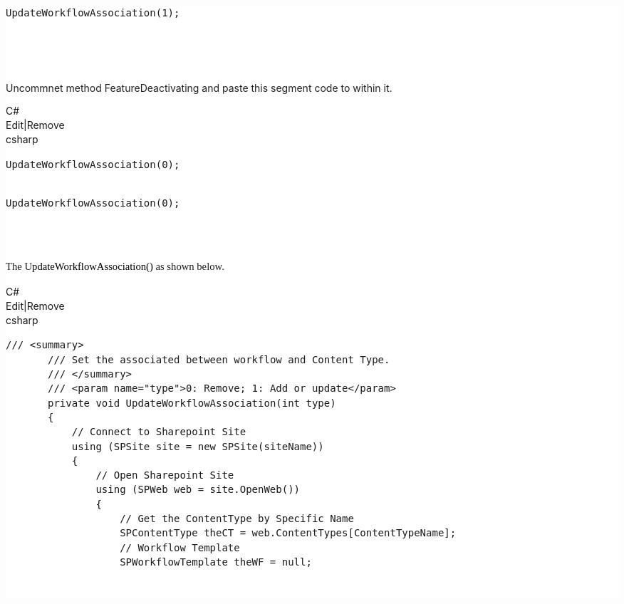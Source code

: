 </pre>
<pre id="codePreview" class="csharp">
UpdateWorkflowAssociation(1);

</pre>
</div>
</div>
<div class="endscriptcode">&nbsp;</div>
<p class="MsoNormal" style="line-height:normal; background:white"><span style="font-size:12.0pt; font-family:&quot;Times New Roman&quot;,&quot;serif&quot;; color:#222222"><br>
</span><span style="color:#222222">Uncommnet method FeatureDeactivating and paste this segment code to within it.
</span></p>
<div class="scriptcode">
<div class="pluginEditHolder" pluginCommand="mceScriptCode">
<div class="title"><span>C#</span></div>
<div class="pluginLinkHolder"><span class="pluginEditHolderLink">Edit</span>|<span class="pluginRemoveHolderLink">Remove</span>
</div>
<span class="hidden">csharp</span>
<pre class="hidden">
UpdateWorkflowAssociation(0);

</pre>
<pre id="codePreview" class="csharp">
UpdateWorkflowAssociation(0);

</pre>
</div>
</div>
<div class="endscriptcode">&nbsp;</div>
<p style=""><span lang="EN" style="font-size:11.0pt; font-family:&quot;Calibri&quot;,&quot;sans-serif&quot;">The U</span><span style="font-size:11.0pt; font-family:&quot;Calibri&quot;,&quot;sans-serif&quot;; color:black">pdateWorkflowAssociation()
</span><span lang="EN" style="font-size:11.0pt; font-family:&quot;Calibri&quot;,&quot;sans-serif&quot;">as shown below.
</span></p>
<div class="scriptcode">
<div class="pluginEditHolder" pluginCommand="mceScriptCode">
<div class="title"><span>C#</span></div>
<div class="pluginLinkHolder"><span class="pluginEditHolderLink">Edit</span>|<span class="pluginRemoveHolderLink">Remove</span>
</div>
<span class="hidden">csharp</span>
<pre class="hidden">
/// &lt;summary&gt;
       /// Set the associated between workflow and Content Type.
       /// &lt;/summary&gt;
       /// &lt;param name=&quot;type&quot;&gt;0: Remove; 1: Add or update&lt;/param&gt;
       private void UpdateWorkflowAssociation(int type)
       {
           // Connect to Sharepoint Site
           using (SPSite site = new SPSite(siteName))
           {
               // Open Sharepoint Site
               using (SPWeb web = site.OpenWeb())
               {
                   // Get the ContentType by Specific Name
                   SPContentType theCT = web.ContentTypes[ContentTypeName];
                   // Workflow Template
                   SPWorkflowTemplate theWF = null;
